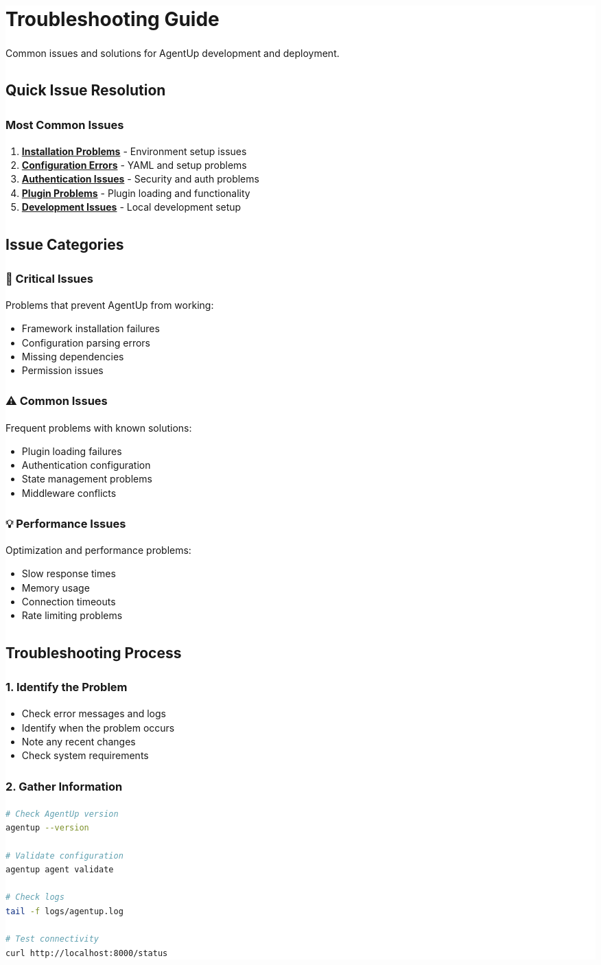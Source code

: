 # Troubleshooting Guide

Common issues and solutions for AgentUp development and deployment.

## Quick Issue Resolution

### Most Common Issues
1. **[Installation Problems](#installation)** - Environment setup issues
2. **[Configuration Errors](#configuration)** - YAML and setup problems
3. **[Authentication Issues](authentication.md)** - Security and auth problems
4. **[Plugin Problems](#plugins)** - Plugin loading and functionality
5. **[Development Issues](#development)** - Local development setup

## Issue Categories

### 🚨 Critical Issues
Problems that prevent AgentUp from working:
- Framework installation failures
- Configuration parsing errors
- Missing dependencies
- Permission issues

### ⚠️ Common Issues
Frequent problems with known solutions:
- Plugin loading failures
- Authentication configuration
- State management problems
- Middleware conflicts

### 💡 Performance Issues
Optimization and performance problems:
- Slow response times
- Memory usage
- Connection timeouts
- Rate limiting problems

## Troubleshooting Process

### 1. Identify the Problem
- Check error messages and logs
- Identify when the problem occurs
- Note any recent changes
- Check system requirements

### 2. Gather Information
```bash
# Check AgentUp version
agentup --version

# Validate configuration
agentup agent validate

# Check logs
tail -f logs/agentup.log

# Test connectivity
curl http://localhost:8000/status
```

